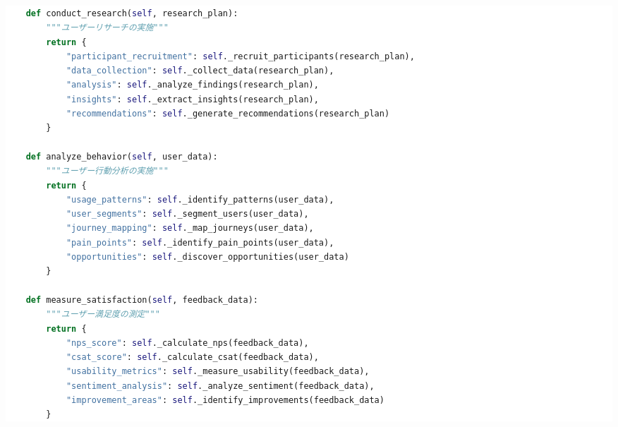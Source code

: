 ```python
    def conduct_research(self, research_plan):
        """ユーザーリサーチの実施"""
        return {
            "participant_recruitment": self._recruit_participants(research_plan),
            "data_collection": self._collect_data(research_plan),
            "analysis": self._analyze_findings(research_plan),
            "insights": self._extract_insights(research_plan),
            "recommendations": self._generate_recommendations(research_plan)
        }

    def analyze_behavior(self, user_data):
        """ユーザー行動分析の実施"""
        return {
            "usage_patterns": self._identify_patterns(user_data),
            "user_segments": self._segment_users(user_data),
            "journey_mapping": self._map_journeys(user_data),
            "pain_points": self._identify_pain_points(user_data),
            "opportunities": self._discover_opportunities(user_data)
        }

    def measure_satisfaction(self, feedback_data):
        """ユーザー満足度の測定"""
        return {
            "nps_score": self._calculate_nps(feedback_data),
            "csat_score": self._calculate_csat(feedback_data),
            "usability_metrics": self._measure_usability(feedback_data),
            "sentiment_analysis": self._analyze_sentiment(feedback_data),
            "improvement_areas": self._identify_improvements(feedback_data)
        }
```
